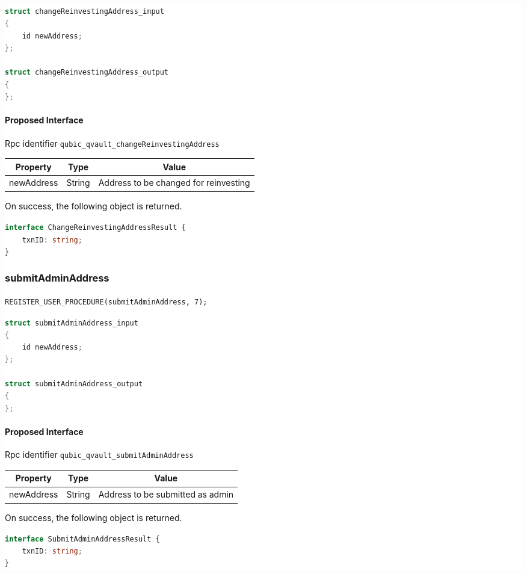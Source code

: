 ```cpp
struct changeReinvestingAddress_input
{
    id newAddress;
};

struct changeReinvestingAddress_output
{
};
```

#### Proposed Interface

Rpc identifier `qubic_qvault_changeReinvestingAddress`

| Property     | Type    | Value                                 |
|--------------|---------|---------------------------------------|
| newAddress   | String  | Address to be changed for reinvesting |

On success, the following object is returned.

```ts
interface ChangeReinvestingAddressResult {
    txnID: string;
}
```


### submitAdminAddress

`REGISTER_USER_PROCEDURE(submitAdminAddress, 7);`

```cpp
struct submitAdminAddress_input
{
    id newAddress;
};

struct submitAdminAddress_output
{
};
```

#### Proposed Interface

Rpc identifier `qubic_qvault_submitAdminAddress`

| Property     | Type    | Value                              |
|--------------|---------|------------------------------------|
| newAddress   | String  | Address to be submitted as admin   |

On success, the following object is returned.

```ts
interface SubmitAdminAddressResult {
    txnID: string;
}
```
